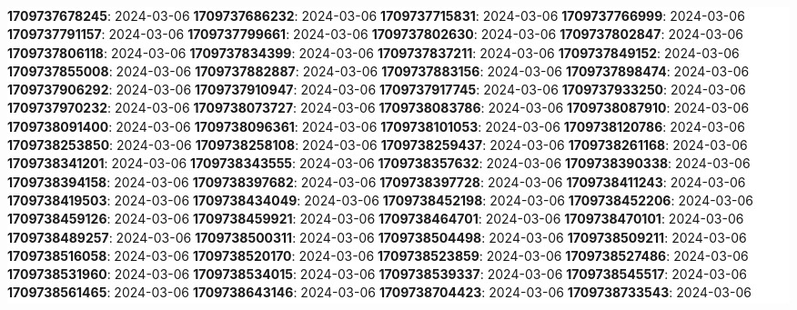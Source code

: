 **1709737678245**:  2024-03-06
**1709737686232**:  2024-03-06
**1709737715831**:  2024-03-06
**1709737766999**:  2024-03-06
**1709737791157**:  2024-03-06
**1709737799661**:  2024-03-06
**1709737802630**:  2024-03-06
**1709737802847**:  2024-03-06
**1709737806118**:  2024-03-06
**1709737834399**:  2024-03-06
**1709737837211**:  2024-03-06
**1709737849152**:  2024-03-06
**1709737855008**:  2024-03-06
**1709737882887**:  2024-03-06
**1709737883156**:  2024-03-06
**1709737898474**:  2024-03-06
**1709737906292**:  2024-03-06
**1709737910947**:  2024-03-06
**1709737917745**:  2024-03-06
**1709737933250**:  2024-03-06
**1709737970232**:  2024-03-06
**1709738073727**:  2024-03-06
**1709738083786**:  2024-03-06
**1709738087910**:  2024-03-06
**1709738091400**:  2024-03-06
**1709738096361**:  2024-03-06
**1709738101053**:  2024-03-06
**1709738120786**:  2024-03-06
**1709738253850**:  2024-03-06
**1709738258108**:  2024-03-06
**1709738259437**:  2024-03-06
**1709738261168**:  2024-03-06
**1709738341201**:  2024-03-06
**1709738343555**:  2024-03-06
**1709738357632**:  2024-03-06
**1709738390338**:  2024-03-06
**1709738394158**:  2024-03-06
**1709738397682**:  2024-03-06
**1709738397728**:  2024-03-06
**1709738411243**:  2024-03-06
**1709738419503**:  2024-03-06
**1709738434049**:  2024-03-06
**1709738452198**:  2024-03-06
**1709738452206**:  2024-03-06
**1709738459126**:  2024-03-06
**1709738459921**:  2024-03-06
**1709738464701**:  2024-03-06
**1709738470101**:  2024-03-06
**1709738489257**:  2024-03-06
**1709738500311**:  2024-03-06
**1709738504498**:  2024-03-06
**1709738509211**:  2024-03-06
**1709738516058**:  2024-03-06
**1709738520170**:  2024-03-06
**1709738523859**:  2024-03-06
**1709738527486**:  2024-03-06
**1709738531960**:  2024-03-06
**1709738534015**:  2024-03-06
**1709738539337**:  2024-03-06
**1709738545517**:  2024-03-06
**1709738561465**:  2024-03-06
**1709738643146**:  2024-03-06
**1709738704423**:  2024-03-06
**1709738733543**:  2024-03-06